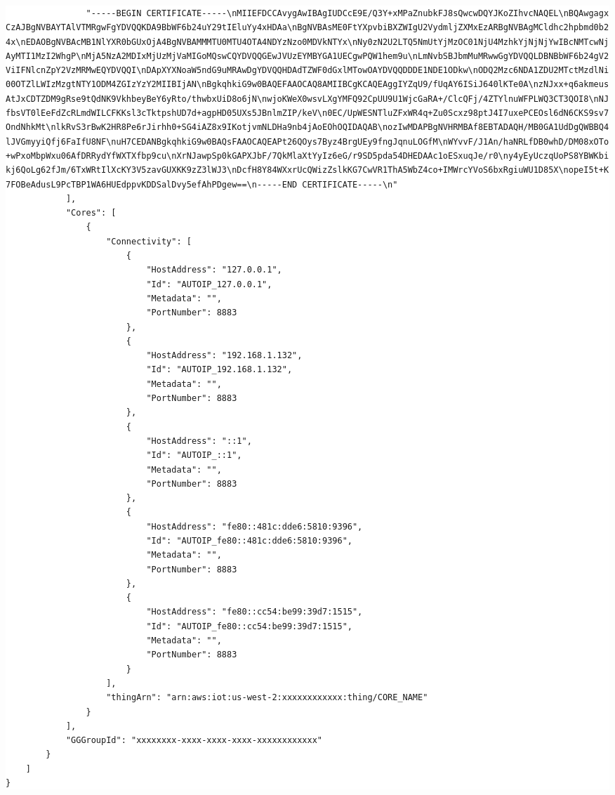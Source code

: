 ```
                "-----BEGIN CERTIFICATE-----\nMIIEFDCCAvygAwIBAgIUDCcE9E/Q3Y+xMPaZnubkFJ8sQwcwDQYJKoZIhvcNAQEL\nBQAwgagxCzAJBgNVBAYTAlVTMRgwFgYDVQQKDA9BbWF6b24uY29tIEluYy4xHDAa\nBgNVBAsME0FtYXpvbiBXZWIgU2VydmljZXMxEzARBgNVBAgMCldhc2hpbmd0b24x\nEDAOBgNVBAcMB1NlYXR0bGUxOjA4BgNVBAMMMTU0MTU4OTA4NDYzNzo0MDVkNTYx\nNy0zN2U2LTQ5NmUtYjMzOC01NjU4MzhkYjNjNjYwIBcNMTcwNjAyMTI1MzI2WhgP\nMjA5NzA2MDIxMjUzMjVaMIGoMQswCQYDVQQGEwJVUzEYMBYGA1UECgwPQW1hem9u\nLmNvbSBJbmMuMRwwGgYDVQQLDBNBbWF6b24gV2ViIFNlcnZpY2VzMRMwEQYDVQQI\nDApXYXNoaW5ndG9uMRAwDgYDVQQHDAdTZWF0dGxlMTowOAYDVQQDDDE1NDE1ODkw\nODQ2Mzc6NDA1ZDU2MTctMzdlNi00OTZlLWIzMzgtNTY1ODM4ZGIzYzY2MIIBIjAN\nBgkqhkiG9w0BAQEFAAOCAQ8AMIIBCgKCAQEAggIYZqU9/fUqAY6ISiJ640lKTe0A\nzNJxx+q6akmeusAtJxCDTZDM9gRse9tQdNK9VkhbeyBeY6yRto/thwbxUiD8o6jN\nwjoKWeX0wsvLXgYMFQ92CpUU9U1WjcGaRA+/ClcQFj/4ZTYlnuWFPLWQ3CT3QOI8\nNJfbsVT0lEeFdZcRLmdWILCFKKsl3cTktpshUD7d+agpHD05UXs5JBnlmZIP/keV\n0EC/UpWESNTluZFxWR4q+Zu0Scxz98ptJ4I7uxePCEOsl6dN6CKS9sv7OndNhkMt\nlkRvS3rBwK2HR8Pe6rJirhh0+SG4iAZ8x9IKotjvmNLDHa9nb4jAoEOhOQIDAQAB\nozIwMDAPBgNVHRMBAf8EBTADAQH/MB0GA1UdDgQWBBQ4lJVGmyyiQfj6FaIfU8NF\nuH7CEDANBgkqhkiG9w0BAQsFAAOCAQEAPt26QOys7Byz4BrgUEy9fngJqnuLOGfM\nWYvvF/J1An/haNRLfDB0whD/DM08xOTo+wPxoMbpWxu06AfDRRydYfWXTXfbp9cu\nXrNJawpSp0kGAPXJbF/7QkMlaXtYyIz6eG/r9SD5pda54DHEDAAc1oESxuqJe/r0\ny4yEyUczqUoPS8YBWKbikj6QoLg62fJm/6TxWRtIlXcKY3V5zavGUXKK9zZ3lWJ3\nDcfH8Y84WXxrUcQWizZslkKG7CwVR1ThA5WbZ4co+IMWrcYVoS6bxRgiuWU1D85X\nopeI5t+K7FOBeAdusL9PcTBP1WA6HUEdppvKDDSalDvy5efAhPDgew==\n-----END CERTIFICATE-----\n"
            ],
            "Cores": [
                {
                    "Connectivity": [
                        {
                            "HostAddress": "127.0.0.1",
                            "Id": "AUTOIP_127.0.0.1",
                            "Metadata": "",
                            "PortNumber": 8883
                        },
                        {
                            "HostAddress": "192.168.1.132",
                            "Id": "AUTOIP_192.168.1.132",
                            "Metadata": "",
                            "PortNumber": 8883
                        },
                        {
                            "HostAddress": "::1",
                            "Id": "AUTOIP_::1",
                            "Metadata": "",
                            "PortNumber": 8883
                        },
                        {
                            "HostAddress": "fe80::481c:dde6:5810:9396",
                            "Id": "AUTOIP_fe80::481c:dde6:5810:9396",
                            "Metadata": "",
                            "PortNumber": 8883
                        },
                        {
                            "HostAddress": "fe80::cc54:be99:39d7:1515",
                            "Id": "AUTOIP_fe80::cc54:be99:39d7:1515",
                            "Metadata": "",
                            "PortNumber": 8883
                        }
                    ],
                    "thingArn": "arn:aws:iot:us-west-2:xxxxxxxxxxxx:thing/CORE_NAME"
                }
            ],
            "GGGroupId": "xxxxxxxx-xxxx-xxxx-xxxx-xxxxxxxxxxxx"
        }
    ]
}
```
